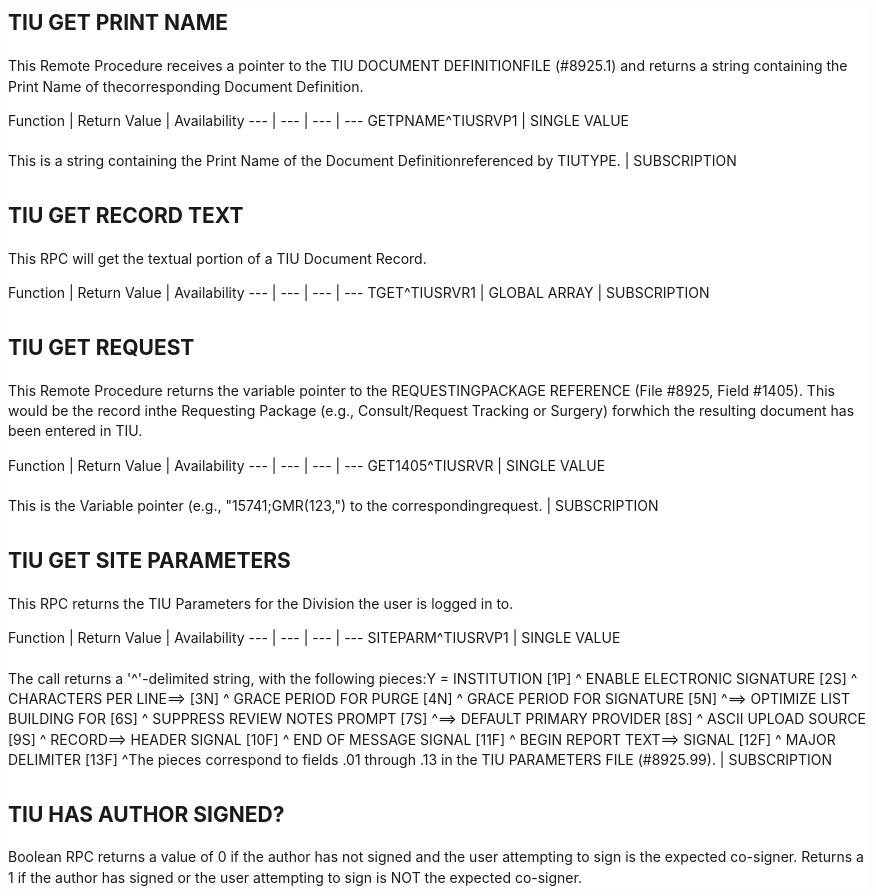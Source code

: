 ## TIU GET PRINT NAME

This Remote Procedure receives a pointer to the TIU DOCUMENT DEFINITIONFILE (#8925.1) and returns a string containing the Print Name of thecorresponding Document Definition.


Function | Return Value | Availability
--- | --- | --- | ---
GETPNAME^TIUSRVP1 | SINGLE VALUE<br><br>This is a string containing the Print Name of the Document Definitionreferenced by TIUTYPE. | SUBSCRIPTION


## TIU GET RECORD TEXT

This RPC will get the textual portion of a TIU Document Record.


Function | Return Value | Availability
--- | --- | --- | ---
TGET^TIUSRVR1 | GLOBAL ARRAY | SUBSCRIPTION


## TIU GET REQUEST

This Remote Procedure returns the variable pointer to the REQUESTINGPACKAGE REFERENCE (File #8925, Field #1405). This would be the record inthe Requesting Package (e.g., Consult/Request Tracking or Surgery) forwhich the resulting document has been entered in TIU.


Function | Return Value | Availability
--- | --- | --- | ---
GET1405^TIUSRVR | SINGLE VALUE<br><br>This is the Variable pointer (e.g., "15741;GMR(123,") to the correspondingrequest. | SUBSCRIPTION


## TIU GET SITE PARAMETERS

This RPC returns the TIU Parameters for the Division the user is logged in to.


Function | Return Value | Availability
--- | --- | --- | ---
SITEPARM^TIUSRVP1 | SINGLE VALUE<br><br>The call returns a '^'-delimited string, with the following pieces:Y = INSTITUTION [1P] ^ ENABLE ELECTRONIC SIGNATURE [2S] ^ CHARACTERS PER LINE==> [3N] ^ GRACE PERIOD FOR PURGE [4N] ^ GRACE PERIOD FOR SIGNATURE [5N] ^==> OPTIMIZE LIST BUILDING FOR [6S] ^ SUPPRESS REVIEW NOTES PROMPT [7S] ^==> DEFAULT PRIMARY PROVIDER [8S] ^ ASCII UPLOAD SOURCE [9S] ^ RECORD==> HEADER SIGNAL [10F] ^ END OF MESSAGE SIGNAL [11F] ^ BEGIN REPORT TEXT==> SIGNAL [12F] ^ MAJOR DELIMITER [13F] ^The pieces correspond to fields .01 through .13 in the TIU PARAMETERS FILE (#8925.99). | SUBSCRIPTION


## TIU HAS AUTHOR SIGNED?

Boolean RPC returns a value of 0 if the author has not signed and the user attempting to sign is the expected co-signer.  Returns a 1 if the author has signed or the user attempting to sign is NOT the expected co-signer.
